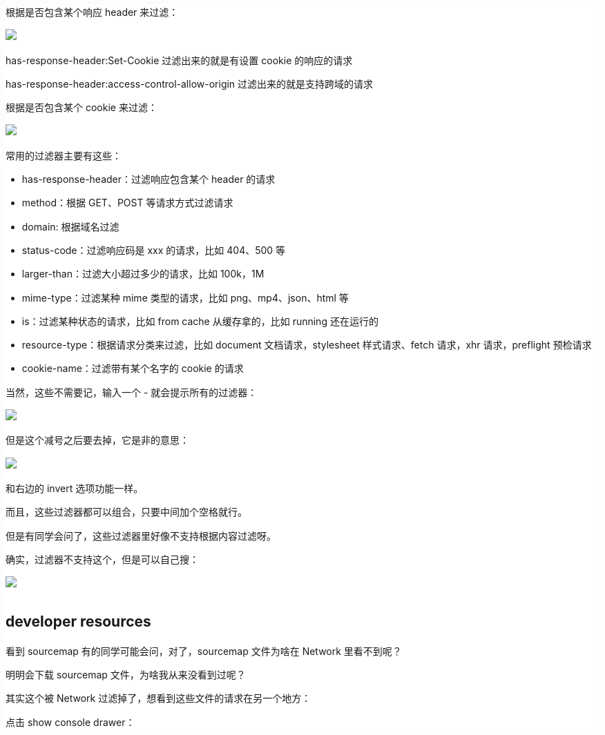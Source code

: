 根据是否包含某个响应 header 来过滤：

![](https://p6-juejin.byteimg.com/tos-cn-i-k3u1fbpfcp/8b5a22dc36d742449c48bf2b147bbe11~tplv-k3u1fbpfcp-watermark.image?)

has-response-header:Set-Cookie 过滤出来的就是有设置 cookie 的响应的请求

has-response-header:access-control-allow-origin 过滤出来的就是支持跨域的请求

根据是否包含某个 cookie 来过滤：

![](https://p9-juejin.byteimg.com/tos-cn-i-k3u1fbpfcp/c2c7d9fe4776477f8f7dc3b857b27fa8~tplv-k3u1fbpfcp-watermark.image?)

常用的过滤器主要有这些：

- has-response-header：过滤响应包含某个 header 的请求

- method：根据 GET、POST 等请求方式过滤请求

- domain: 根据域名过滤

- status-code：过滤响应码是 xxx 的请求，比如 404、500 等

- larger-than：过滤大小超过多少的请求，比如 100k，1M

- mime-type：过滤某种 mime 类型的请求，比如 png、mp4、json、html 等

- is：过滤某种状态的请求，比如 from cache 从缓存拿的，比如 running 还在运行的

- resource-type：根据请求分类来过滤，比如 document 文档请求，stylesheet 样式请求、fetch 请求，xhr 请求，preflight 预检请求

- cookie-name：过滤带有某个名字的 cookie 的请求

当然，这些不需要记，输入一个 - 就会提示所有的过滤器：

![](https://p6-juejin.byteimg.com/tos-cn-i-k3u1fbpfcp/edd9b0d2b8d841bc80323ed6a871b87d~tplv-k3u1fbpfcp-watermark.image?)

但是这个减号之后要去掉，它是非的意思：

![](https://p1-juejin.byteimg.com/tos-cn-i-k3u1fbpfcp/96ef1cd83f6d4034adf6aa57db154509~tplv-k3u1fbpfcp-watermark.image?)

和右边的 invert 选项功能一样。

而且，这些过滤器都可以组合，只要中间加个空格就行。

但是有同学会问了，这些过滤器里好像不支持根据内容过滤呀。

确实，过滤器不支持这个，但是可以自己搜：

![](https://p3-juejin.byteimg.com/tos-cn-i-k3u1fbpfcp/7aee51ead82c4b88bf6598cd0396740b~tplv-k3u1fbpfcp-watermark.image?)

## developer resources

看到 sourcemap 有的同学可能会问，对了，sourcemap 文件为啥在 Network 里看不到呢？

明明会下载 sourcemap 文件，为啥我从来没看到过呢？

其实这个被 Network 过滤掉了，想看到这些文件的请求在另一个地方：

点击 show console drawer：
